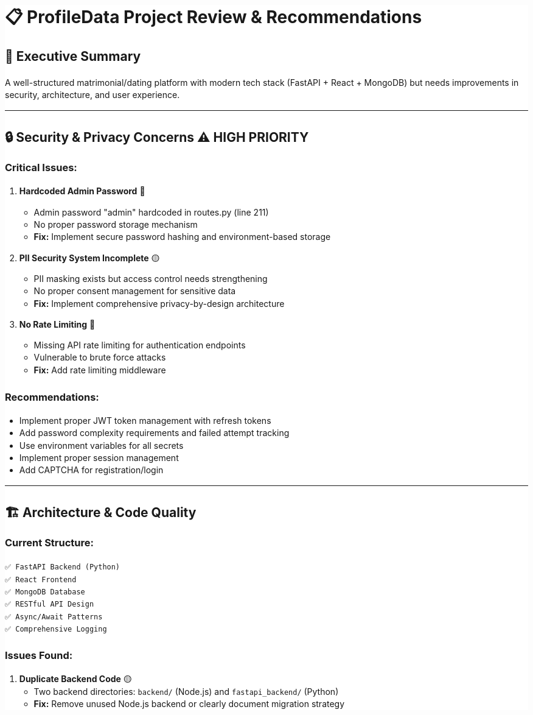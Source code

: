 # 📋 ProfileData Project Review & Recommendations

## 🎯 Executive Summary
A well-structured matrimonial/dating platform with modern tech stack (FastAPI + React + MongoDB) but needs improvements in security, architecture, and user experience.

---

## 🔒 Security & Privacy Concerns ⚠️ HIGH PRIORITY

### Critical Issues:
1. **Hardcoded Admin Password** 🔴
   - Admin password "admin" hardcoded in routes.py (line 211)
   - No proper password storage mechanism
   - **Fix:** Implement secure password hashing and environment-based storage

2. **PII Security System Incomplete** 🟡
   - PII masking exists but access control needs strengthening
   - No proper consent management for sensitive data
   - **Fix:** Implement comprehensive privacy-by-design architecture

3. **No Rate Limiting** 🔴
   - Missing API rate limiting for authentication endpoints
   - Vulnerable to brute force attacks
   - **Fix:** Add rate limiting middleware

### Recommendations:
- Implement proper JWT token management with refresh tokens
- Add password complexity requirements and failed attempt tracking
- Use environment variables for all secrets
- Implement proper session management
- Add CAPTCHA for registration/login

---

## 🏗️ Architecture & Code Quality

### Current Structure:
```
✅ FastAPI Backend (Python)
✅ React Frontend
✅ MongoDB Database
✅ RESTful API Design
✅ Async/Await Patterns
✅ Comprehensive Logging
```

### Issues Found:
1. **Duplicate Backend Code** 🟡
   - Two backend directories: `backend/` (Node.js) and `fastapi_backend/` (Python)
   - **Fix:** Remove unused Node.js backend or clearly document migration strategy
